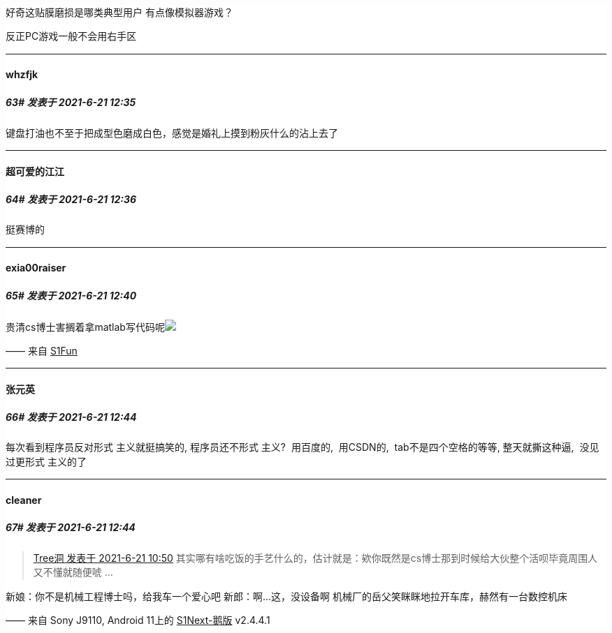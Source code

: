 好奇这贴膜磨损是哪类典型用户</blockquote>
有点像模拟器游戏？

反正PC游戏一般不会用右手区


*****

####  whzfjk  
##### 63#       发表于 2021-6-21 12:35


键盘打油也不至于把成型色磨成白色，感觉是婚礼上摸到粉灰什么的沾上去了


*****

####  超可爱的江江  
##### 64#       发表于 2021-6-21 12:36


挺赛博的


*****

####  exia00raiser  
##### 65#       发表于 2021-6-21 12:40


贵清cs博士害搁着拿matlab写代码呢<img src="https://static.saraba1st.com/image/smiley/face2017/067.png" referrerpolicy="no-referrer">

—— 来自 [S1Fun](https://s1fun.koalcat.com)


*****

####  张元英  
##### 66#       发表于 2021-6-21 12:44


每次看到程序员反对形式 主义就挺搞笑的, 程序员还不形式 主义?  用百度的,  用CSDN的,  tab不是四个空格的等等, 整天就撕这种逼,  没见过更形式 主义的了


*****

####  cleaner  
##### 67#       发表于 2021-6-21 12:44


<blockquote><a href="httphttps://bbs.saraba1st.com/2b/forum.php?mod=redirect&amp;goto=findpost&amp;pid=51683022&amp;ptid=2011082" target="_blank">Tree洞 发表于 2021-6-21 10:50</a>
其实哪有啥吃饭的手艺什么的，估计就是：欸你既然是cs博士那到时候给大伙整个活呗毕竟周围人又不懂就随便唬 ...</blockquote>
新娘：你不是机械工程博士吗，给我车一个爱心吧
新郎：啊…这，没设备啊
机械厂的岳父笑眯眯地拉开车库，赫然有一台数控机床

—— 来自 Sony J9110, Android 11上的 [S1Next-鹅版](https://github.com/ykrank/S1-Next/releases) v2.4.4.1
